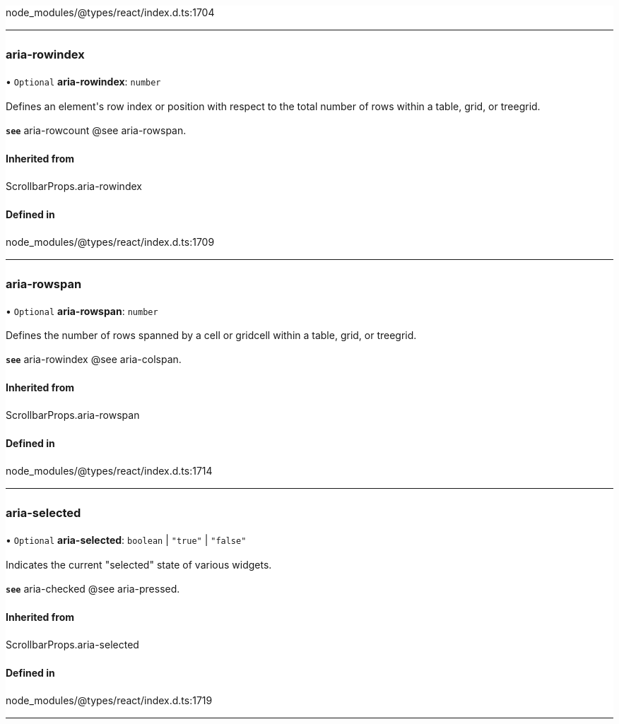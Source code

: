 node_modules/@types/react/index.d.ts:1704

---

### aria-rowindex

• `Optional` **aria-rowindex**: `number`

Defines an element's row index or position with respect to the total number of rows within a table, grid, or treegrid.

**`see`** aria-rowcount @see aria-rowspan.

#### Inherited from

ScrollbarProps.aria-rowindex

#### Defined in

node_modules/@types/react/index.d.ts:1709

---

### aria-rowspan

• `Optional` **aria-rowspan**: `number`

Defines the number of rows spanned by a cell or gridcell within a table, grid, or treegrid.

**`see`** aria-rowindex @see aria-colspan.

#### Inherited from

ScrollbarProps.aria-rowspan

#### Defined in

node_modules/@types/react/index.d.ts:1714

---

### aria-selected

• `Optional` **aria-selected**: `boolean` \| `"true"` \| `"false"`

Indicates the current "selected" state of various widgets.

**`see`** aria-checked @see aria-pressed.

#### Inherited from

ScrollbarProps.aria-selected

#### Defined in

node_modules/@types/react/index.d.ts:1719

---
